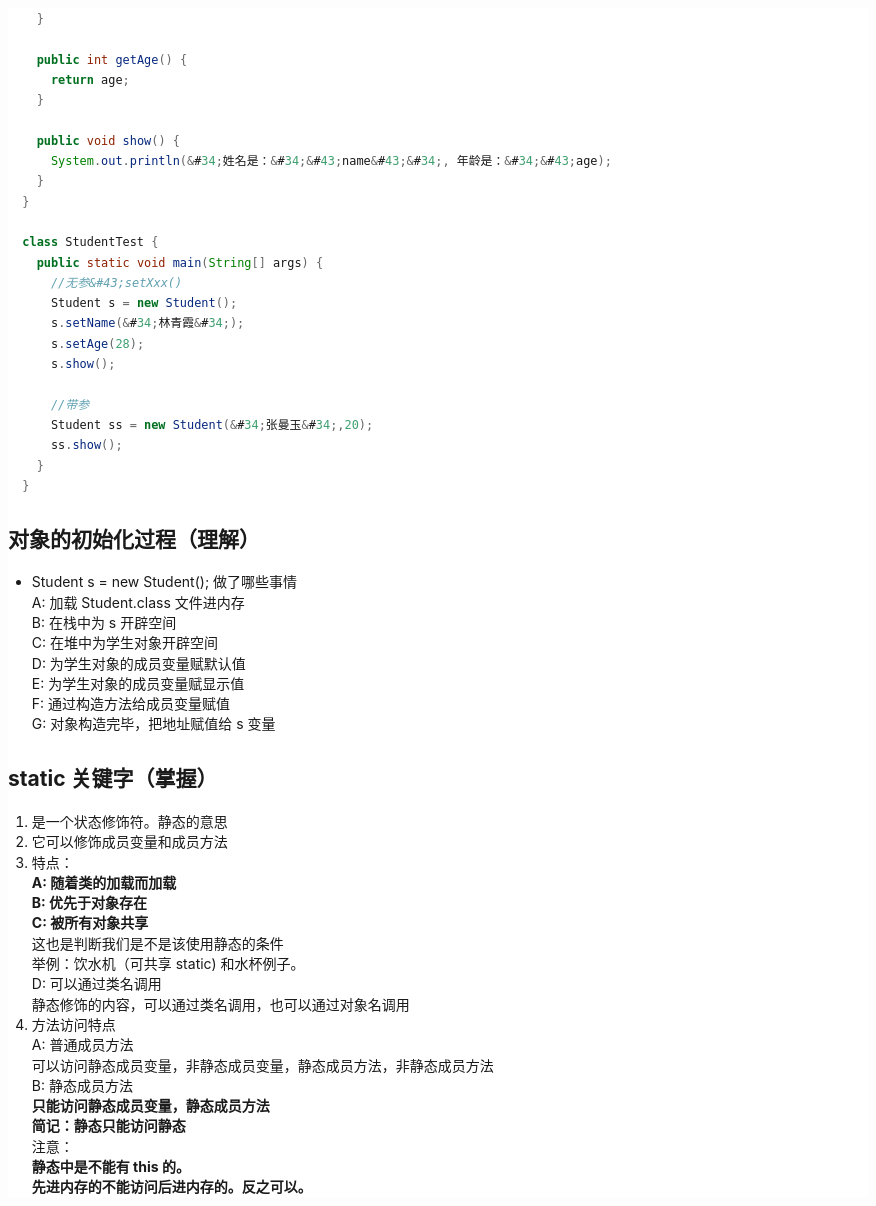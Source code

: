 ```java
    }

    public int getAge() {
      return age;
    }

    public void show() {
      System.out.println(&#34;姓名是：&#34;&#43;name&#43;&#34;, 年龄是：&#34;&#43;age);
    }
  }

  class StudentTest {
    public static void main(String[] args) {
      //无参&#43;setXxx()
      Student s = new Student();
      s.setName(&#34;林青霞&#34;);
      s.setAge(28);
      s.show();

      //带参
      Student ss = new Student(&#34;张曼玉&#34;,20);
      ss.show();
    }
  }
```

## 对象的初始化过程（理解）

- Student s = new Student(); 做了哪些事情  
  A: 加载 Student.class 文件进内存  
  B: 在栈中为 s 开辟空间  
  C: 在堆中为学生对象开辟空间  
  D: 为学生对象的成员变量赋默认值  
  E: 为学生对象的成员变量赋显示值  
  F: 通过构造方法给成员变量赋值  
  G: 对象构造完毕，把地址赋值给 s 变量

## static 关键字（掌握）

1. 是一个状态修饰符。静态的意思
2. 它可以修饰成员变量和成员方法
3. 特点：  
   **A: 随着类的加载而加载  
   B: 优先于对象存在  
   C: 被所有对象共享**  
   这也是判断我们是不是该使用静态的条件  
   举例：饮水机（可共享 static) 和水杯例子。  
   D: 可以通过类名调用  
   静态修饰的内容，可以通过类名调用，也可以通过对象名调用
4. 方法访问特点  
   A: 普通成员方法  
   可以访问静态成员变量，非静态成员变量，静态成员方法，非静态成员方法  
   B: 静态成员方法  
   **只能访问静态成员变量，静态成员方法  
   简记：静态只能访问静态**  
   注意：  
   **静态中是不能有 this 的。  
   先进内存的不能访问后进内存的。反之可以。**
